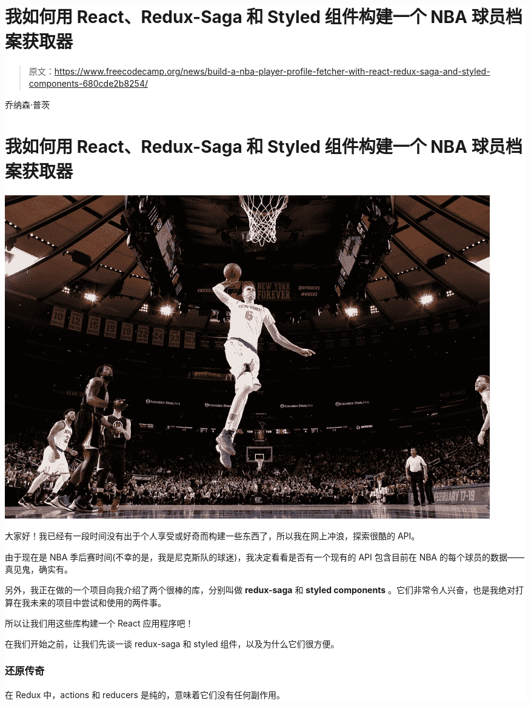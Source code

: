 # 我如何用 React、Redux-Saga 和 Styled 组件构建一个 NBA 球员档案获取器

> 原文：<https://www.freecodecamp.org/news/build-a-nba-player-profile-fetcher-with-react-redux-saga-and-styled-components-680cde2b8254/>

乔纳森·普茨

# 我如何用 React、Redux-Saga 和 Styled 组件构建一个 NBA 球员档案获取器

![1*799DwILNz4o4I_PrUqVjvw](img/17ca10ac6dad3fc4fdb618990cb0719e.png)

大家好！我已经有一段时间没有出于个人享受或好奇而构建一些东西了，所以我在网上冲浪，探索很酷的 API。

由于现在是 NBA 季后赛时间(不幸的是，我是尼克斯队的球迷)，我决定看看是否有一个现有的 API 包含目前在 NBA 的每个球员的数据——真见鬼，确实有。

另外，我正在做的一个项目向我介绍了两个很棒的库，分别叫做 **redux-saga** 和 **styled components** 。它们非常令人兴奋，也是我绝对打算在我未来的项目中尝试和使用的两件事。

所以让我们用这些库构建一个 React 应用程序吧！

在我们开始之前，让我们先谈一谈 redux-saga 和 styled 组件，以及为什么它们很方便。

### 还原传奇

在 Redux 中，actions 和 reducers 是纯的，意味着它们没有任何副作用。
